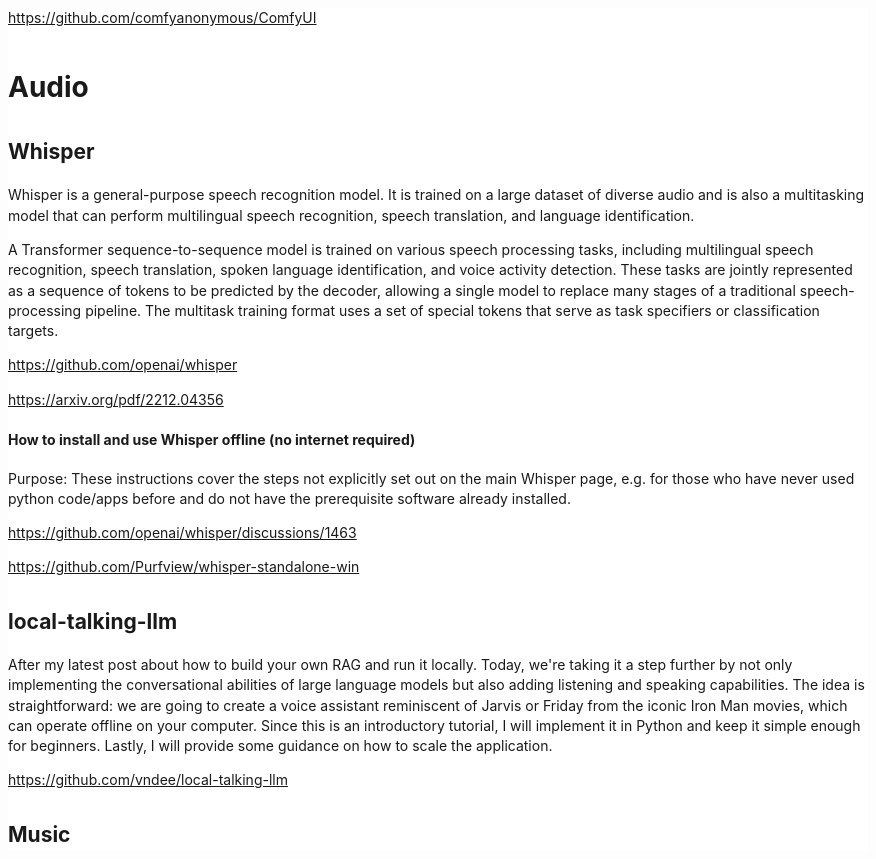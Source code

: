https://github.com/comfyanonymous/ComfyUI




# Audio


## Whisper

Whisper is a general-purpose speech recognition model. It is trained on a large dataset of diverse audio and is also a multitasking model that can perform multilingual speech recognition, speech translation, and language identification.

A Transformer sequence-to-sequence model is trained on various speech processing tasks, including multilingual speech recognition, speech translation, spoken language identification, and voice activity detection. These tasks are jointly represented as a sequence of tokens to be predicted by the decoder, allowing a single model to replace many stages of a traditional speech-processing pipeline. The multitask training format uses a set of special tokens that serve as task specifiers or classification targets.

https://github.com/openai/whisper

https://arxiv.org/pdf/2212.04356


#### How to install and use Whisper offline (no internet required)

Purpose: These instructions cover the steps not explicitly set out on the main Whisper page, e.g. for those who have never used python code/apps before and do not have the prerequisite software already installed.

https://github.com/openai/whisper/discussions/1463

https://github.com/Purfview/whisper-standalone-win




## local-talking-llm

After my latest post about how to build your own RAG and run it locally. Today, we're taking it a step further by not only implementing the conversational abilities of large language models but also adding listening and speaking capabilities. The idea is straightforward: we are going to create a voice assistant reminiscent of Jarvis or Friday from the iconic Iron Man movies, which can operate offline on your computer. Since this is an introductory tutorial, I will implement it in Python and keep it simple enough for beginners. Lastly, I will provide some guidance on how to scale the application. 

https://github.com/vndee/local-talking-llm




## Music
